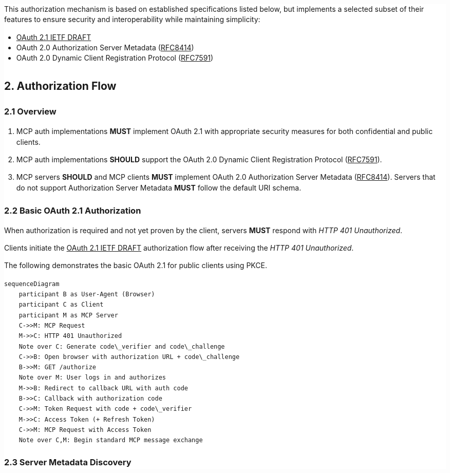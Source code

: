 This authorization mechanism is based on established specifications listed below, but implements a selected subset of their features to ensure security and interoperability while maintaining simplicity:
*   [OAuth 2.1 IETF DRAFT](https://datatracker.ietf.org/doc/html/draft-ietf-oauth-v2-1-12)
*   OAuth 2.0 Authorization Server Metadata ([RFC8414](https://datatracker.ietf.org/doc/html/rfc8414))
*   OAuth 2.0 Dynamic Client Registration Protocol ([RFC7591](https://datatracker.ietf.org/doc/html/rfc7591))

## 2\. Authorization Flow[](_specification_2025-03-26_basic_authorization.md#2-authorization-flow)

### 2.1 Overview[](_specification_2025-03-26_basic_authorization.md#21-overview)

1.  MCP auth implementations **MUST** implement OAuth 2.1 with appropriate security measures for both confidential and public clients.
    
2.  MCP auth implementations **SHOULD** support the OAuth 2.0 Dynamic Client Registration Protocol ([RFC7591](https://datatracker.ietf.org/doc/html/rfc7591)).
    
3.  MCP servers **SHOULD** and MCP clients **MUST** implement OAuth 2.0 Authorization Server Metadata ([RFC8414](https://datatracker.ietf.org/doc/html/rfc8414)). Servers that do not support Authorization Server Metadata **MUST** follow the default URI schema.
    

### 2.2 Basic OAuth 2.1 Authorization[](_specification_2025-03-26_basic_authorization.md#22-basic-oauth-21-authorization)

When authorization is required and not yet proven by the client, servers **MUST** respond with _HTTP 401 Unauthorized_.

Clients initiate the [OAuth 2.1 IETF DRAFT](https://datatracker.ietf.org/doc/html/draft-ietf-oauth-v2-1-12) authorization flow after receiving the _HTTP 401 Unauthorized_.

The following demonstrates the basic OAuth 2.1 for public clients using PKCE.
```
sequenceDiagram
    participant B as User-Agent (Browser)
    participant C as Client
    participant M as MCP Server
    C->>M: MCP Request
    M->>C: HTTP 401 Unauthorized
    Note over C: Generate code\_verifier and code\_challenge
    C->>B: Open browser with authorization URL + code\_challenge
    B->>M: GET /authorize
    Note over M: User logs in and authorizes
    M->>B: Redirect to callback URL with auth code
    B->>C: Callback with authorization code
    C->>M: Token Request with code + code\_verifier
    M->>C: Access Token (+ Refresh Token)
    C->>M: MCP Request with Access Token
    Note over C,M: Begin standard MCP message exchange
```
### 2.3 Server Metadata Discovery[](_specification_2025-03-26_basic_authorization.md#23-server-metadata-discovery)

